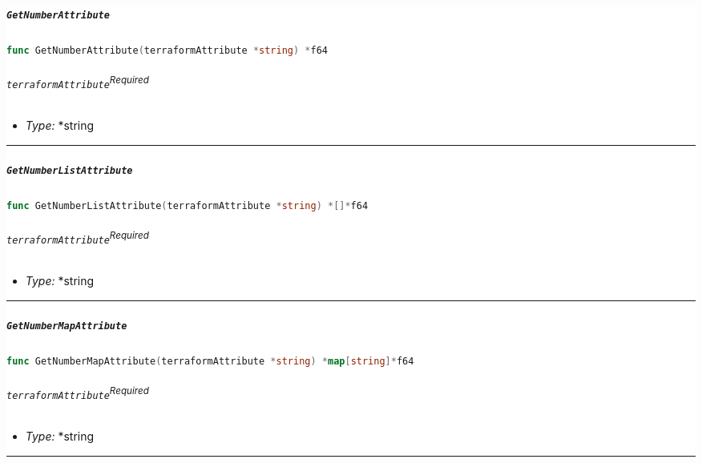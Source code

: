 ##### `GetNumberAttribute` <a name="GetNumberAttribute" id="@cdktf/provider-opentelekomcloud.dataOpentelekomcloudComputeBmsFlavorsV2.DataOpentelekomcloudComputeBmsFlavorsV2.getNumberAttribute"></a>

```go
func GetNumberAttribute(terraformAttribute *string) *f64
```

###### `terraformAttribute`<sup>Required</sup> <a name="terraformAttribute" id="@cdktf/provider-opentelekomcloud.dataOpentelekomcloudComputeBmsFlavorsV2.DataOpentelekomcloudComputeBmsFlavorsV2.getNumberAttribute.parameter.terraformAttribute"></a>

- *Type:* *string

---

##### `GetNumberListAttribute` <a name="GetNumberListAttribute" id="@cdktf/provider-opentelekomcloud.dataOpentelekomcloudComputeBmsFlavorsV2.DataOpentelekomcloudComputeBmsFlavorsV2.getNumberListAttribute"></a>

```go
func GetNumberListAttribute(terraformAttribute *string) *[]*f64
```

###### `terraformAttribute`<sup>Required</sup> <a name="terraformAttribute" id="@cdktf/provider-opentelekomcloud.dataOpentelekomcloudComputeBmsFlavorsV2.DataOpentelekomcloudComputeBmsFlavorsV2.getNumberListAttribute.parameter.terraformAttribute"></a>

- *Type:* *string

---

##### `GetNumberMapAttribute` <a name="GetNumberMapAttribute" id="@cdktf/provider-opentelekomcloud.dataOpentelekomcloudComputeBmsFlavorsV2.DataOpentelekomcloudComputeBmsFlavorsV2.getNumberMapAttribute"></a>

```go
func GetNumberMapAttribute(terraformAttribute *string) *map[string]*f64
```

###### `terraformAttribute`<sup>Required</sup> <a name="terraformAttribute" id="@cdktf/provider-opentelekomcloud.dataOpentelekomcloudComputeBmsFlavorsV2.DataOpentelekomcloudComputeBmsFlavorsV2.getNumberMapAttribute.parameter.terraformAttribute"></a>

- *Type:* *string

---
